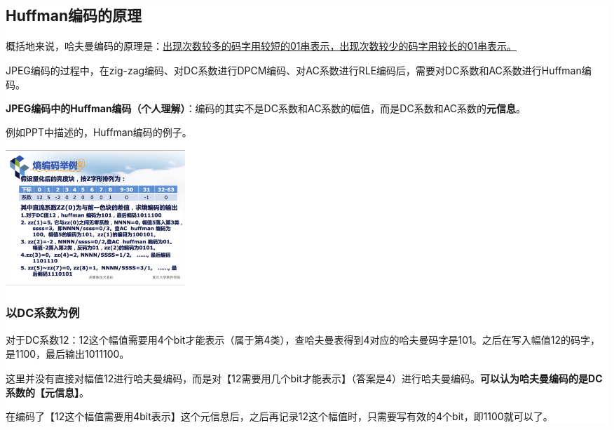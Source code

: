 
## Huffman编码的原理

概括地来说，哈夫曼编码的原理是：<u>出现次数较多的码字用较短的01串表示，出现次数较少的码字用较长的01串表示。</u>

JPEG编码的过程中，在zig-zag编码、对DC系数进行DPCM编码、对AC系数进行RLE编码后，需要对DC系数和AC系数进行Huffman编码。

**JPEG编码中的Huffman编码（个人理解）**：编码的其实不是DC系数和AC系数的幅值，而是DC系数和AC系数的**元信息**。

例如PPT中描述的，Huffman编码的例子。

<img src="doc/pics/huffman_example.png" alt="huffman_example" style="zoom: 25%;" />

### 以DC系数为例

对于DC系数12：12这个幅值需要用4个bit才能表示（属于第4类），查哈夫曼表得到4对应的哈夫曼码字是101。之后在写入幅值12的码字，是1100，最后输出1011100。

这里并没有直接对幅值12进行哈夫曼编码，而是对【12需要用几个bit才能表示】（答案是4）进行哈夫曼编码。**可以认为哈夫曼编码的是DC系数的【元信息】**。

在编码了【12这个幅值需要用4bit表示】这个元信息后，之后再记录12这个幅值时，只需要写有效的4个bit，即1100就可以了。
